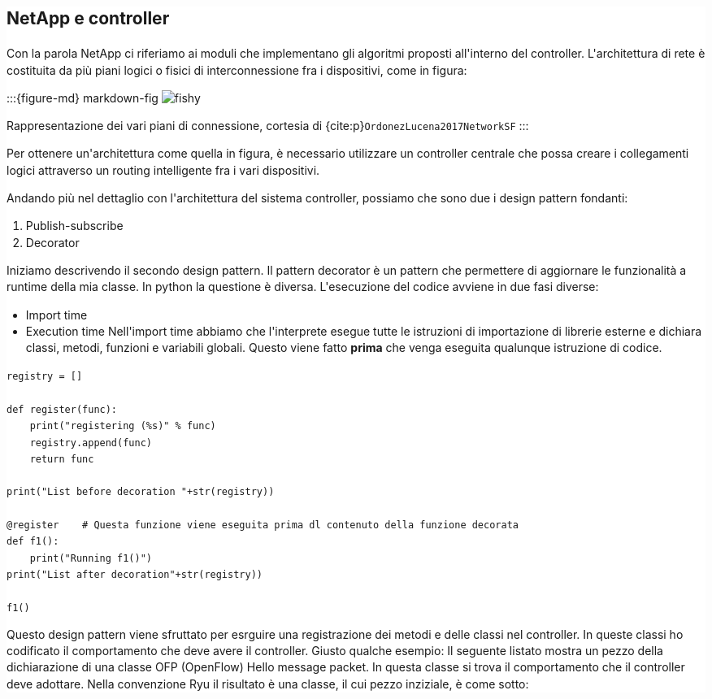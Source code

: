 ## NetApp e controller

Con la parola NetApp ci riferiamo ai moduli che implementano gli algoritmi proposti all'interno del controller. 
L'architettura di rete è costituita da più piani logici o fisici di interconnessione fra i dispositivi, come in figura:

:::{figure-md} markdown-fig
<img src="https://d3i71xaburhd42.cloudfront.net/5c61431e479245b1235b30de20aa89ebc188189c/6-Figure2-1.png" alt="fishy" class="bg-primary mb-1" width="700px">

Rappresentazione dei vari piani di connessione, cortesia di {cite:p}`OrdonezLucena2017NetworkSF`
:::

Per ottenere un'architettura come quella in figura, è necessario utilizzare un controller centrale che possa creare i 
collegamenti logici attraverso un routing intelligente fra i vari dispositivi.

Andando più nel dettaglio con l'architettura del sistema controller, possiamo che sono due i design pattern fondanti:
1. Publish-subscribe
2. Decorator

Iniziamo descrivendo il secondo design pattern. Il pattern decorator è un pattern che permettere di aggiornare le funzionalità
a runtime della mia classe. In python la questione è diversa. L'esecuzione del codice avviene in due fasi diverse:
* Import time
* Execution time
Nell'import time abbiamo che l'interprete esegue tutte le istruzioni di importazione di librerie esterne e dichiara classi,
metodi, funzioni e variabili globali. Questo viene fatto **prima** che venga eseguita qualunque istruzione di codice.

```{code-cell} ipython2
registry = []

def register(func):
    print("registering (%s)" % func)
    registry.append(func)
    return func

print("List before decoration "+str(registry))

@register    # Questa funzione viene eseguita prima dl contenuto della funzione decorata
def f1():
    print("Running f1()")
print("List after decoration"+str(registry))

f1()
```

Questo design pattern viene sfruttato per esrguire una registrazione dei metodi e delle classi nel controller. In queste
classi ho codificato il comportamento che deve avere il controller. Giusto qualche esempio:
Il seguente listato mostra un pezzo della dichiarazione di una classe OFP (OpenFlow) Hello message packet. In questa classe
si trova il comportamento che il controller deve adottare. Nella convenzione Ryu il risultato è una classe, il cui pezzo
inziziale, è come sotto:
